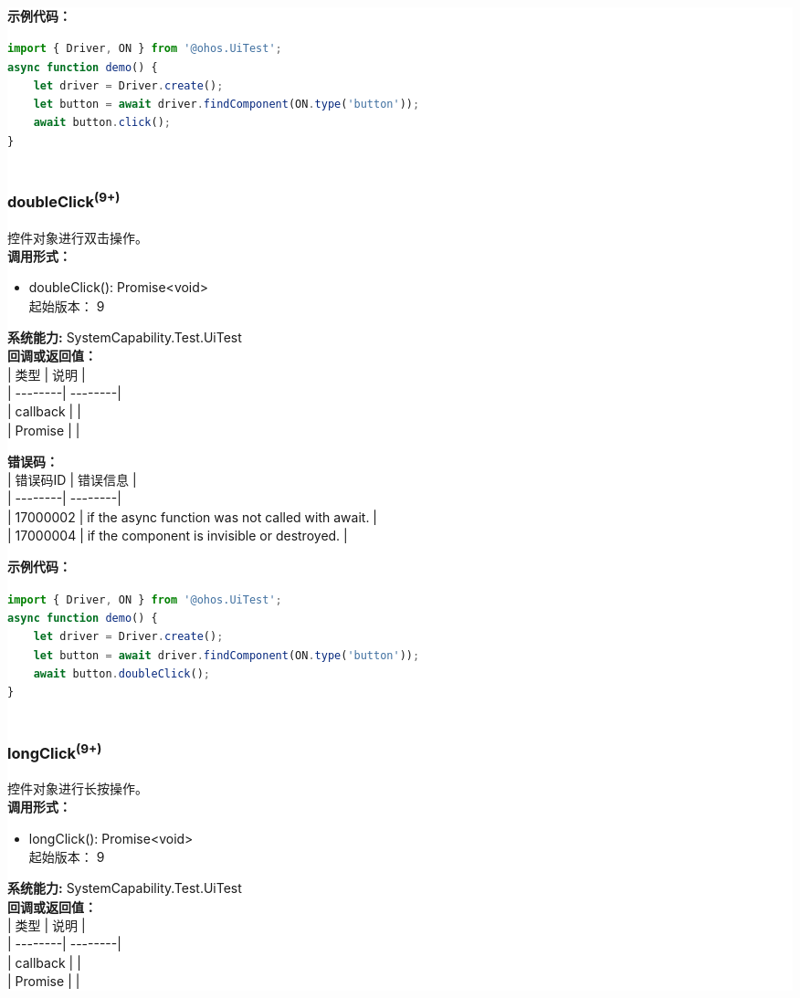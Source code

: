  **示例代码：**   
```ts    
import { Driver, ON } from '@ohos.UiTest';  
async function demo() {  
    let driver = Driver.create();  
    let button = await driver.findComponent(ON.type('button'));  
    await button.click();  
}  
    
```    
  
    
### doubleClick<sup>(9+)</sup>    
控件对象进行双击操作。  
 **调用形式：**     
    
- doubleClick(): Promise\<void>    
起始版本： 9  
  
 **系统能力:**  SystemCapability.Test.UiTest    
 **回调或返回值：**     
| 类型 | 说明 |  
| --------| --------|  
| callback |  |  
| Promise<void> |  |  
    
    
 **错误码：**     
| 错误码ID | 错误信息 |  
| --------| --------|  
| 17000002 | if the async function was not called with await. |  
| 17000004 | if the component is invisible or destroyed. |  
    
 **示例代码：**   
```ts    
import { Driver, ON } from '@ohos.UiTest';  
async function demo() {  
    let driver = Driver.create();  
    let button = await driver.findComponent(ON.type('button'));  
    await button.doubleClick();  
}  
    
```    
  
    
### longClick<sup>(9+)</sup>    
控件对象进行长按操作。  
 **调用形式：**     
    
- longClick(): Promise\<void>    
起始版本： 9  
  
 **系统能力:**  SystemCapability.Test.UiTest    
 **回调或返回值：**     
| 类型 | 说明 |  
| --------| --------|  
| callback |  |  
| Promise<void> |  |  
    